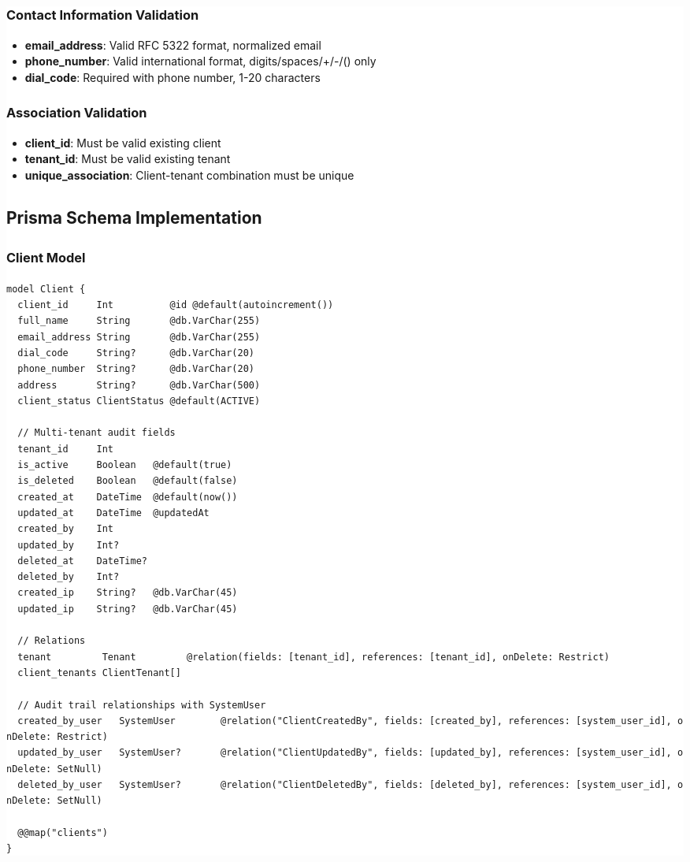 ### Contact Information Validation
- **email_address**: Valid RFC 5322 format, normalized email
- **phone_number**: Valid international format, digits/spaces/+/-/() only
- **dial_code**: Required with phone number, 1-20 characters

### Association Validation
- **client_id**: Must be valid existing client
- **tenant_id**: Must be valid existing tenant
- **unique_association**: Client-tenant combination must be unique

## Prisma Schema Implementation

### Client Model
```prisma
model Client {
  client_id     Int          @id @default(autoincrement())
  full_name     String       @db.VarChar(255)
  email_address String       @db.VarChar(255)
  dial_code     String?      @db.VarChar(20)
  phone_number  String?      @db.VarChar(20)
  address       String?      @db.VarChar(500)
  client_status ClientStatus @default(ACTIVE)

  // Multi-tenant audit fields
  tenant_id     Int
  is_active     Boolean   @default(true)
  is_deleted    Boolean   @default(false)
  created_at    DateTime  @default(now())
  updated_at    DateTime  @updatedAt
  created_by    Int
  updated_by    Int?
  deleted_at    DateTime?
  deleted_by    Int?
  created_ip    String?   @db.VarChar(45)
  updated_ip    String?   @db.VarChar(45)

  // Relations
  tenant         Tenant         @relation(fields: [tenant_id], references: [tenant_id], onDelete: Restrict)
  client_tenants ClientTenant[]
  
  // Audit trail relationships with SystemUser
  created_by_user   SystemUser        @relation("ClientCreatedBy", fields: [created_by], references: [system_user_id], onDelete: Restrict)
  updated_by_user   SystemUser?       @relation("ClientUpdatedBy", fields: [updated_by], references: [system_user_id], onDelete: SetNull)
  deleted_by_user   SystemUser?       @relation("ClientDeletedBy", fields: [deleted_by], references: [system_user_id], onDelete: SetNull)

  @@map("clients")
}
```
